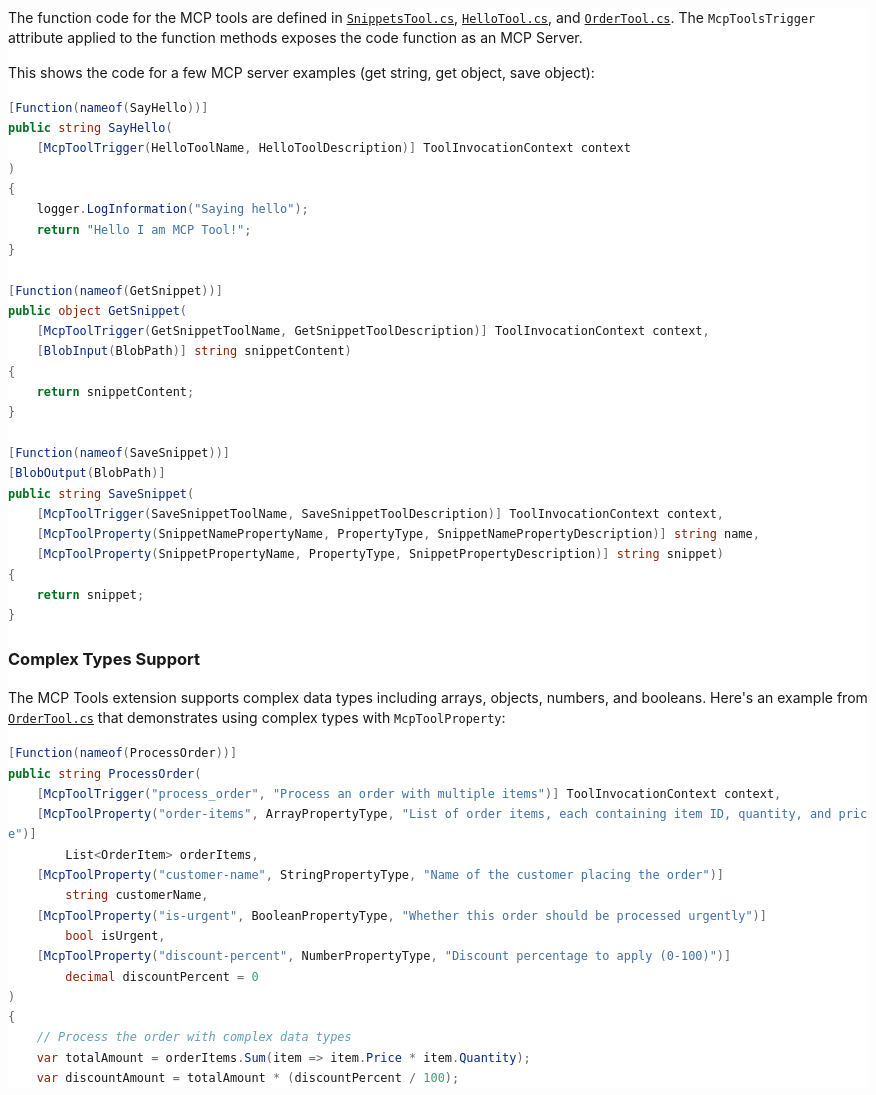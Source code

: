 The function code for the MCP tools are defined in [`SnippetsTool.cs`](./src/SnippetsTool.cs), [`HelloTool.cs`](./src/HelloTool.cs), and [`OrderTool.cs`](./src/OrderTool.cs). The `McpToolsTrigger` attribute applied to the function methods exposes the code function as an MCP Server.

This shows the code for a few MCP server examples (get string, get object, save object):  

```csharp
[Function(nameof(SayHello))]
public string SayHello(
    [McpToolTrigger(HelloToolName, HelloToolDescription)] ToolInvocationContext context
)
{
    logger.LogInformation("Saying hello");
    return "Hello I am MCP Tool!";
}

[Function(nameof(GetSnippet))]
public object GetSnippet(
    [McpToolTrigger(GetSnippetToolName, GetSnippetToolDescription)] ToolInvocationContext context,
    [BlobInput(BlobPath)] string snippetContent)
{
    return snippetContent;
}

[Function(nameof(SaveSnippet))]
[BlobOutput(BlobPath)]
public string SaveSnippet(
    [McpToolTrigger(SaveSnippetToolName, SaveSnippetToolDescription)] ToolInvocationContext context,
    [McpToolProperty(SnippetNamePropertyName, PropertyType, SnippetNamePropertyDescription)] string name,
    [McpToolProperty(SnippetPropertyName, PropertyType, SnippetPropertyDescription)] string snippet)
{
    return snippet;
}
```

### Complex Types Support

The MCP Tools extension supports complex data types including arrays, objects, numbers, and booleans. Here's an example from [`OrderTool.cs`](./src/OrderTool.cs) that demonstrates using complex types with `McpToolProperty`:

```csharp
[Function(nameof(ProcessOrder))]
public string ProcessOrder(
    [McpToolTrigger("process_order", "Process an order with multiple items")] ToolInvocationContext context,
    [McpToolProperty("order-items", ArrayPropertyType, "List of order items, each containing item ID, quantity, and price")]
        List<OrderItem> orderItems,
    [McpToolProperty("customer-name", StringPropertyType, "Name of the customer placing the order")]
        string customerName,
    [McpToolProperty("is-urgent", BooleanPropertyType, "Whether this order should be processed urgently")]
        bool isUrgent,
    [McpToolProperty("discount-percent", NumberPropertyType, "Discount percentage to apply (0-100)")]
        decimal discountPercent = 0
)
{
    // Process the order with complex data types
    var totalAmount = orderItems.Sum(item => item.Price * item.Quantity);
    var discountAmount = totalAmount * (discountPercent / 100);
```